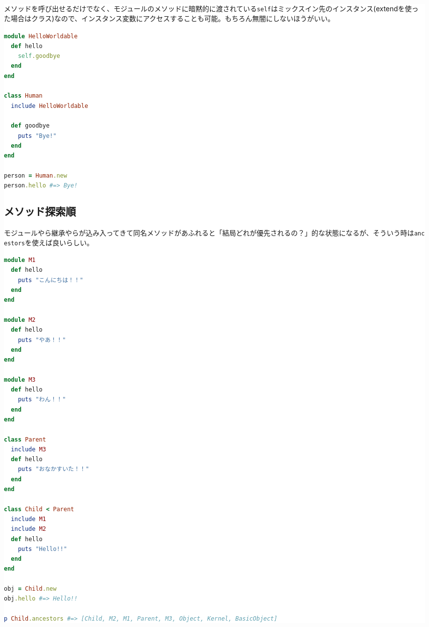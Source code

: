 メソッドを呼び出せるだけでなく、モジュールのメソッドに暗黙的に渡されている`self`はミックスイン先のインスタンス(extendを使った場合はクラス)なので、インスタンス変数にアクセスすることも可能。もちろん無闇にしないほうがいい。

```ruby
module HelloWorldable
  def hello
    self.goodbye
  end
end

class Human
  include HelloWorldable

  def goodbye
    puts "Bye!"
  end
end

person = Human.new
person.hello #=> Bye!
```

## メソッド探索順
モジュールやら継承やらが込み入ってきて同名メソッドがあふれると「結局どれが優先されるの？」的な状態になるが、そういう時は`ancestors`を使えば良いらしい。

```ruby
module M1
  def hello
    puts "こんにちは！！"
  end
end

module M2
  def hello
    puts "やあ！！"
  end
end

module M3
  def hello
    puts "わん！！"
  end
end

class Parent
  include M3
  def hello
    puts "おなかすいた！！"
  end
end

class Child < Parent
  include M1
  include M2
  def hello
    puts "Hello!!"
  end
end

obj = Child.new
obj.hello #=> Hello!!

p Child.ancestors #=> [Child, M2, M1, Parent, M3, Object, Kernel, BasicObject]
```
